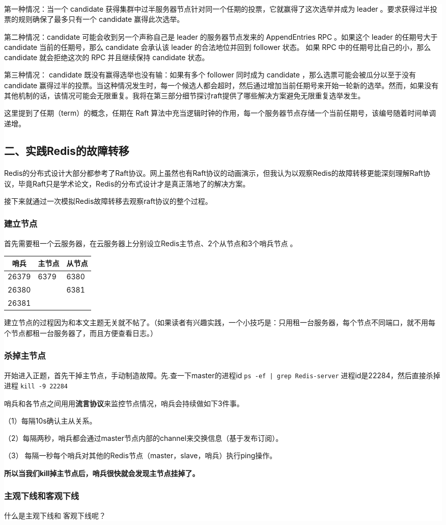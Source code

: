 第一种情况：当一个 candidate 获得集群中过半服务器节点针对同一个任期的投票，它就赢得了这次选举并成为 leader 。要求获得过半投票的规则确保了最多只有一个 candidate 赢得此次选举。

第二种情况：candidate 可能会收到另一个声称自己是 leader 的服务器节点发来的 AppendEntries RPC 。如果这个 leader 的任期号大于 candidate 当前的任期号，那么 candidate 会承认该 leader 的合法地位并回到 follower 状态。 如果 RPC 中的任期号比自己的小，那么 candidate 就会拒绝这次的 RPC 并且继续保持 candidate 状态。

第三种情况： candidate 既没有赢得选举也没有输：如果有多个 follower 同时成为 candidate ，那么选票可能会被瓜分以至于没有 candidate 赢得过半的投票。当这种情况发生时，每一个候选人都会超时，然后通过增加当前任期号来开始一轮新的选举。然而，如果没有其他机制的话，该情况可能会无限重复。我将在第三部分细节探讨raft提供了哪些解决方案避免无限重复选举发生。

这里提到了任期（term）的概念，任期在 Raft 算法中充当逻辑时钟的作用，每一个服务器节点存储一个当前任期号，该编号随着时间单调递增。





## 二、实践Redis的故障转移

Redis的分布式设计大部分都参考了Raft协议。网上虽然也有Raft协议的动画演示，但我认为以观察Redis的故障转移更能深刻理解Raft协议，毕竟Raft只是学术论文，Redis的分布式设计才是真正落地了的解决方案。



接下来就通过一次模拟Redis故障转移去观察raft协议的整个过程。

### 建立节点

首先需要租一个云服务器，在云服务器上分别设立Redis主节点、2个从节点和3个哨兵节点 。

| 哨兵  | 主节点 | 从节点 |
| ----- | ------ | ------ |
| 26379 | 6379   | 6380   |
| 26380 |        | 6381   |
| 26381 |        |        |

建立节点的过程因为和本文主题无关就不帖了。（如果读者有兴趣实践，一个小技巧是：只用租一台服务器，每个节点不同端口，就不用每个节点都租一台服务器了，而且方便查看日志。）



### 杀掉主节点

开始进入正题，首先干掉主节点，手动制造故障。先.查一下master的进程id  `ps -ef | grep Redis-server` 进程id是22284，然后直接杀掉进程  `kill -9 22284` 

哨兵和各节点之间用用**流言协议**来监控节点情况，哨兵会持续做如下3件事。

（1）每隔10s确认主从关系。

（2）每隔两秒，哨兵都会通过master节点内部的channel来交换信息（基于发布订阅）。

（3） 每隔一秒每个哨兵对其他的Redis节点（master，slave，哨兵）执行ping操作。

**所以当我们kill掉主节点后，哨兵很快就会发现主节点挂掉了。**



### 主观下线和客观下线

什么是主观下线和 客观下线呢？
